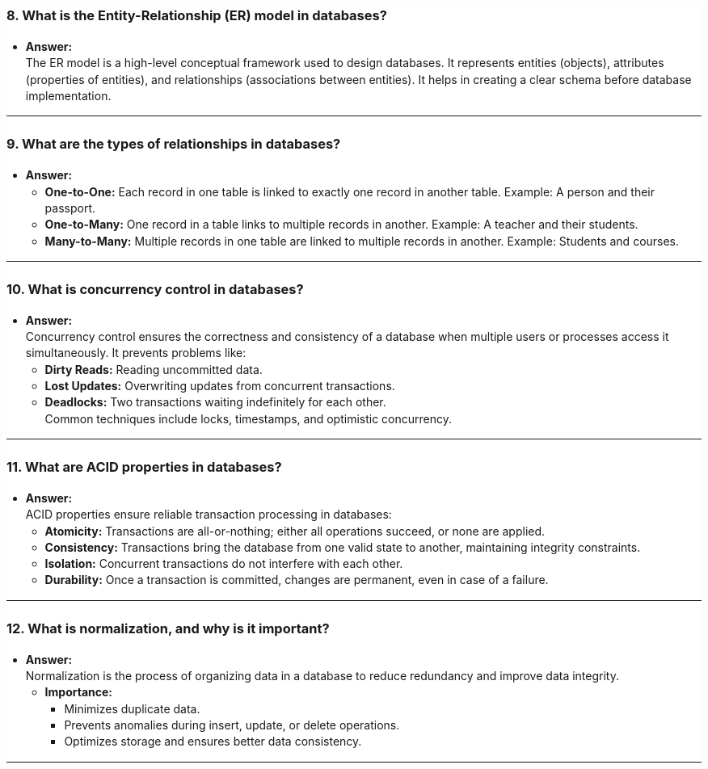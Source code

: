 ### 8. **What is the Entity-Relationship (ER) model in databases?**  

- **Answer:**  
  The ER model is a high-level conceptual framework used to design databases. It represents entities (objects), attributes (properties of entities), and relationships (associations between entities). It helps in creating a clear schema before database implementation.  

---

### 9. **What are the types of relationships in databases?**  

- **Answer:**  
  - **One-to-One:** Each record in one table is linked to exactly one record in another table. Example: A person and their passport.  
  - **One-to-Many:** One record in a table links to multiple records in another. Example: A teacher and their students.  
  - **Many-to-Many:** Multiple records in one table are linked to multiple records in another. Example: Students and courses.  

---

### 10. **What is concurrency control in databases?**  

- **Answer:**  
  Concurrency control ensures the correctness and consistency of a database when multiple users or processes access it simultaneously. It prevents problems like:  
  - **Dirty Reads:** Reading uncommitted data.  
  - **Lost Updates:** Overwriting updates from concurrent transactions.  
  - **Deadlocks:** Two transactions waiting indefinitely for each other.  
  Common techniques include locks, timestamps, and optimistic concurrency.  

---

### 11. **What are ACID properties in databases?**  

- **Answer:**  
  ACID properties ensure reliable transaction processing in databases:  
  - **Atomicity:** Transactions are all-or-nothing; either all operations succeed, or none are applied.  
  - **Consistency:** Transactions bring the database from one valid state to another, maintaining integrity constraints.  
  - **Isolation:** Concurrent transactions do not interfere with each other.  
  - **Durability:** Once a transaction is committed, changes are permanent, even in case of a failure.  

---

### 12. **What is normalization, and why is it important?**  

- **Answer:**  
  Normalization is the process of organizing data in a database to reduce redundancy and improve data integrity.  
  - **Importance:**  
    - Minimizes duplicate data.  
    - Prevents anomalies during insert, update, or delete operations.  
    - Optimizes storage and ensures better data consistency.  

---